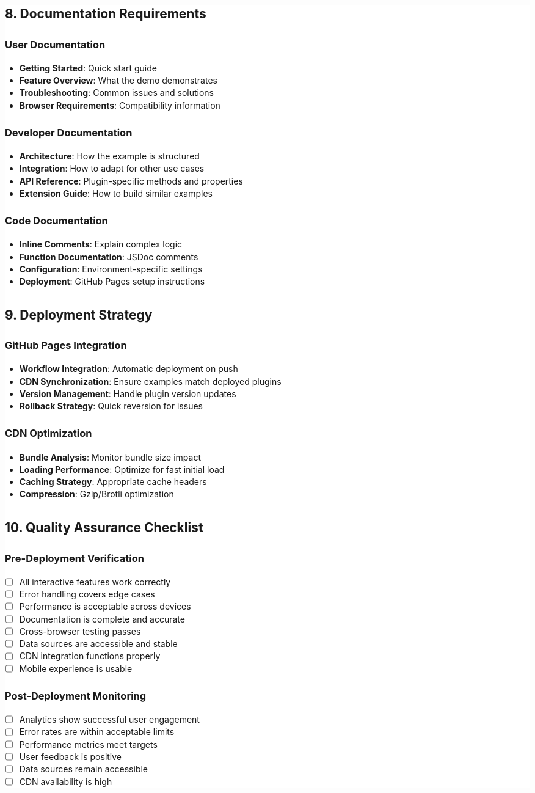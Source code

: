 ## 8. Documentation Requirements

### User Documentation
- **Getting Started**: Quick start guide
- **Feature Overview**: What the demo demonstrates
- **Troubleshooting**: Common issues and solutions
- **Browser Requirements**: Compatibility information

### Developer Documentation
- **Architecture**: How the example is structured
- **Integration**: How to adapt for other use cases
- **API Reference**: Plugin-specific methods and properties
- **Extension Guide**: How to build similar examples

### Code Documentation
- **Inline Comments**: Explain complex logic
- **Function Documentation**: JSDoc comments
- **Configuration**: Environment-specific settings
- **Deployment**: GitHub Pages setup instructions

## 9. Deployment Strategy

### GitHub Pages Integration
- **Workflow Integration**: Automatic deployment on push
- **CDN Synchronization**: Ensure examples match deployed plugins
- **Version Management**: Handle plugin version updates
- **Rollback Strategy**: Quick reversion for issues

### CDN Optimization
- **Bundle Analysis**: Monitor bundle size impact
- **Loading Performance**: Optimize for fast initial load
- **Caching Strategy**: Appropriate cache headers
- **Compression**: Gzip/Brotli optimization

## 10. Quality Assurance Checklist

### Pre-Deployment Verification
- [ ] All interactive features work correctly
- [ ] Error handling covers edge cases
- [ ] Performance is acceptable across devices
- [ ] Documentation is complete and accurate
- [ ] Cross-browser testing passes
- [ ] Data sources are accessible and stable
- [ ] CDN integration functions properly
- [ ] Mobile experience is usable

### Post-Deployment Monitoring
- [ ] Analytics show successful user engagement
- [ ] Error rates are within acceptable limits
- [ ] Performance metrics meet targets
- [ ] User feedback is positive
- [ ] Data sources remain accessible
- [ ] CDN availability is high
